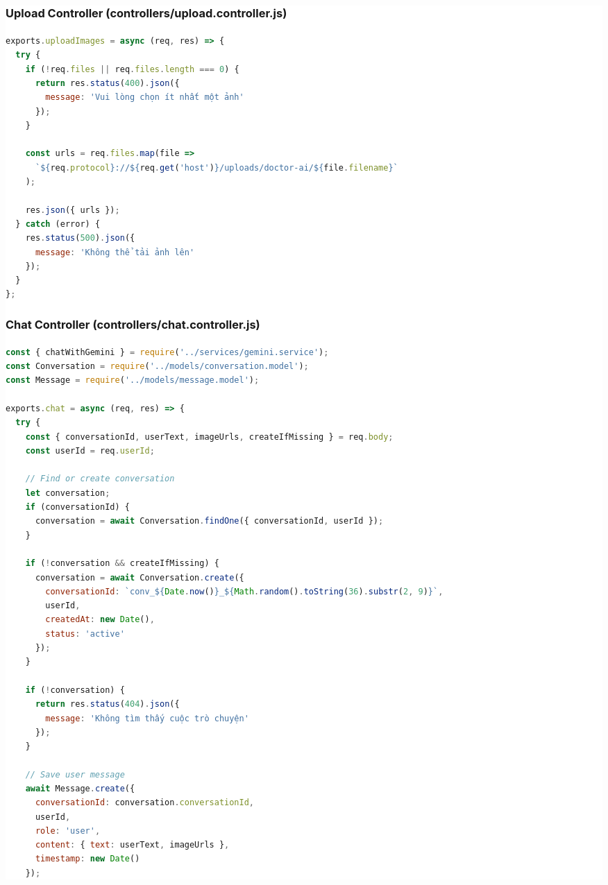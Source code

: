 ### Upload Controller (controllers/upload.controller.js)
```javascript
exports.uploadImages = async (req, res) => {
  try {
    if (!req.files || req.files.length === 0) {
      return res.status(400).json({ 
        message: 'Vui lòng chọn ít nhất một ảnh' 
      });
    }

    const urls = req.files.map(file => 
      `${req.protocol}://${req.get('host')}/uploads/doctor-ai/${file.filename}`
    );

    res.json({ urls });
  } catch (error) {
    res.status(500).json({ 
      message: 'Không thể tải ảnh lên' 
    });
  }
};
```

### Chat Controller (controllers/chat.controller.js)
```javascript
const { chatWithGemini } = require('../services/gemini.service');
const Conversation = require('../models/conversation.model');
const Message = require('../models/message.model');

exports.chat = async (req, res) => {
  try {
    const { conversationId, userText, imageUrls, createIfMissing } = req.body;
    const userId = req.userId;

    // Find or create conversation
    let conversation;
    if (conversationId) {
      conversation = await Conversation.findOne({ conversationId, userId });
    }
    
    if (!conversation && createIfMissing) {
      conversation = await Conversation.create({
        conversationId: `conv_${Date.now()}_${Math.random().toString(36).substr(2, 9)}`,
        userId,
        createdAt: new Date(),
        status: 'active'
      });
    }

    if (!conversation) {
      return res.status(404).json({ 
        message: 'Không tìm thấy cuộc trò chuyện' 
      });
    }

    // Save user message
    await Message.create({
      conversationId: conversation.conversationId,
      userId,
      role: 'user',
      content: { text: userText, imageUrls },
      timestamp: new Date()
    });
```